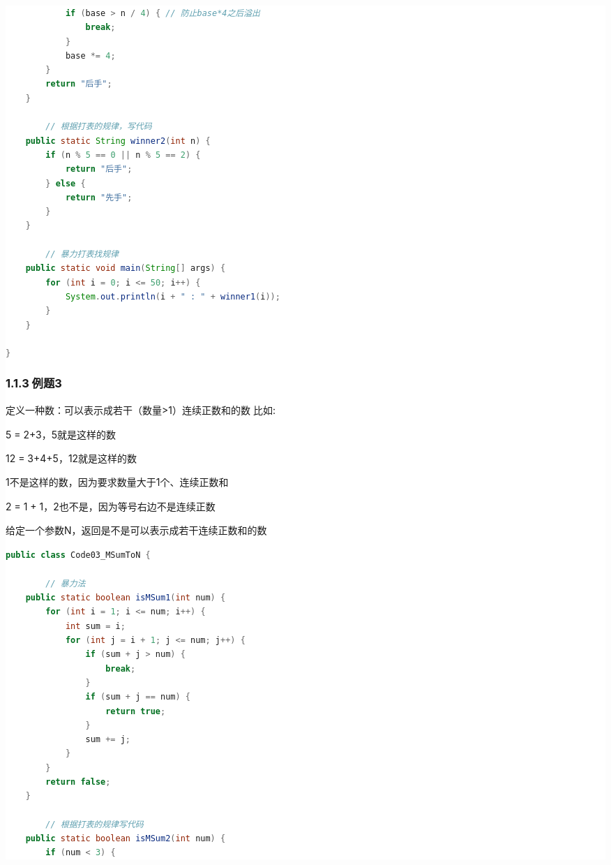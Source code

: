```Java
			if (base > n / 4) { // 防止base*4之后溢出
				break;
			}
			base *= 4;
		}
		return "后手";
	}

        // 根据打表的规律，写代码
	public static String winner2(int n) {
		if (n % 5 == 0 || n % 5 == 2) {
			return "后手";
		} else {
			return "先手";
		}
	}

        // 暴力打表找规律
	public static void main(String[] args) {
		for (int i = 0; i <= 50; i++) {
			System.out.println(i + " : " + winner1(i));
		}
	}

}
```

### 1.1.3 例题3 

定义一种数：可以表示成若干（数量>1）连续正数和的数
比如:

5 = 2+3，5就是这样的数

12 = 3+4+5，12就是这样的数

1不是这样的数，因为要求数量大于1个、连续正数和

2 = 1 + 1，2也不是，因为等号右边不是连续正数

给定一个参数N，返回是不是可以表示成若干连续正数和的数


```Java
public class Code03_MSumToN {

        // 暴力法
	public static boolean isMSum1(int num) {
		for (int i = 1; i <= num; i++) {
			int sum = i;
			for (int j = i + 1; j <= num; j++) {
				if (sum + j > num) {
					break;
				}
				if (sum + j == num) {
					return true;
				}
				sum += j;
			}
		}
		return false;
	}

        // 根据打表的规律写代码
	public static boolean isMSum2(int num) {
		if (num < 3) {
```